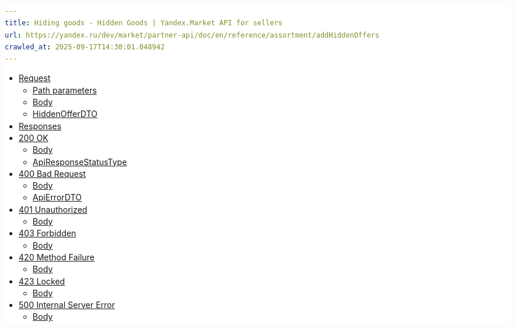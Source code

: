 ```yaml
---
title: Hiding goods - Hidden Goods | Yandex.Market API for sellers
url: https://yandex.ru/dev/market/partner-api/doc/en/reference/assortment/addHiddenOffers
crawled_at: 2025-09-17T14:30:01.048942
---
```


  * [Request](https://yandex.ru/dev/market/partner-api/doc/en/reference/assortment/en/reference/assortment/addHiddenOffers#request)
    * [Path parameters](https://yandex.ru/dev/market/partner-api/doc/en/reference/assortment/en/reference/assortment/addHiddenOffers#path-parameters)
    * [Body](https://yandex.ru/dev/market/partner-api/doc/en/reference/assortment/en/reference/assortment/addHiddenOffers#body)
    * [HiddenOfferDTO](https://yandex.ru/dev/market/partner-api/doc/en/reference/assortment/en/reference/assortment/addHiddenOffers#hiddenofferdto)
  * [Responses](https://yandex.ru/dev/market/partner-api/doc/en/reference/assortment/en/reference/assortment/addHiddenOffers#responses)
  * [200 OK](https://yandex.ru/dev/market/partner-api/doc/en/reference/assortment/en/reference/assortment/addHiddenOffers#200-ok)
    * [Body](https://yandex.ru/dev/market/partner-api/doc/en/reference/assortment/en/reference/assortment/addHiddenOffers#body1)
    * [ApiResponseStatusType](https://yandex.ru/dev/market/partner-api/doc/en/reference/assortment/en/reference/assortment/addHiddenOffers#apiresponsestatustype)
  * [400 Bad Request](https://yandex.ru/dev/market/partner-api/doc/en/reference/assortment/en/reference/assortment/addHiddenOffers#400-bad-request)
    * [Body](https://yandex.ru/dev/market/partner-api/doc/en/reference/assortment/en/reference/assortment/addHiddenOffers#body2)
    * [ApiErrorDTO](https://yandex.ru/dev/market/partner-api/doc/en/reference/assortment/en/reference/assortment/addHiddenOffers#apierrordto)
  * [401 Unauthorized](https://yandex.ru/dev/market/partner-api/doc/en/reference/assortment/en/reference/assortment/addHiddenOffers#401-unauthorized)
    * [Body](https://yandex.ru/dev/market/partner-api/doc/en/reference/assortment/en/reference/assortment/addHiddenOffers#body3)
  * [403 Forbidden](https://yandex.ru/dev/market/partner-api/doc/en/reference/assortment/en/reference/assortment/addHiddenOffers#403-forbidden)
    * [Body](https://yandex.ru/dev/market/partner-api/doc/en/reference/assortment/en/reference/assortment/addHiddenOffers#body4)
  * [420 Method Failure](https://yandex.ru/dev/market/partner-api/doc/en/reference/assortment/en/reference/assortment/addHiddenOffers#420-method-failure)
    * [Body](https://yandex.ru/dev/market/partner-api/doc/en/reference/assortment/en/reference/assortment/addHiddenOffers#body5)
  * [423 Locked](https://yandex.ru/dev/market/partner-api/doc/en/reference/assortment/en/reference/assortment/addHiddenOffers#423-locked)
    * [Body](https://yandex.ru/dev/market/partner-api/doc/en/reference/assortment/en/reference/assortment/addHiddenOffers#body6)
  * [500 Internal Server Error](https://yandex.ru/dev/market/partner-api/doc/en/reference/assortment/en/reference/assortment/addHiddenOffers#500-internal-server-error)
    * [Body](https://yandex.ru/dev/market/partner-api/doc/en/reference/assortment/en/reference/assortment/addHiddenOffers#body7)

